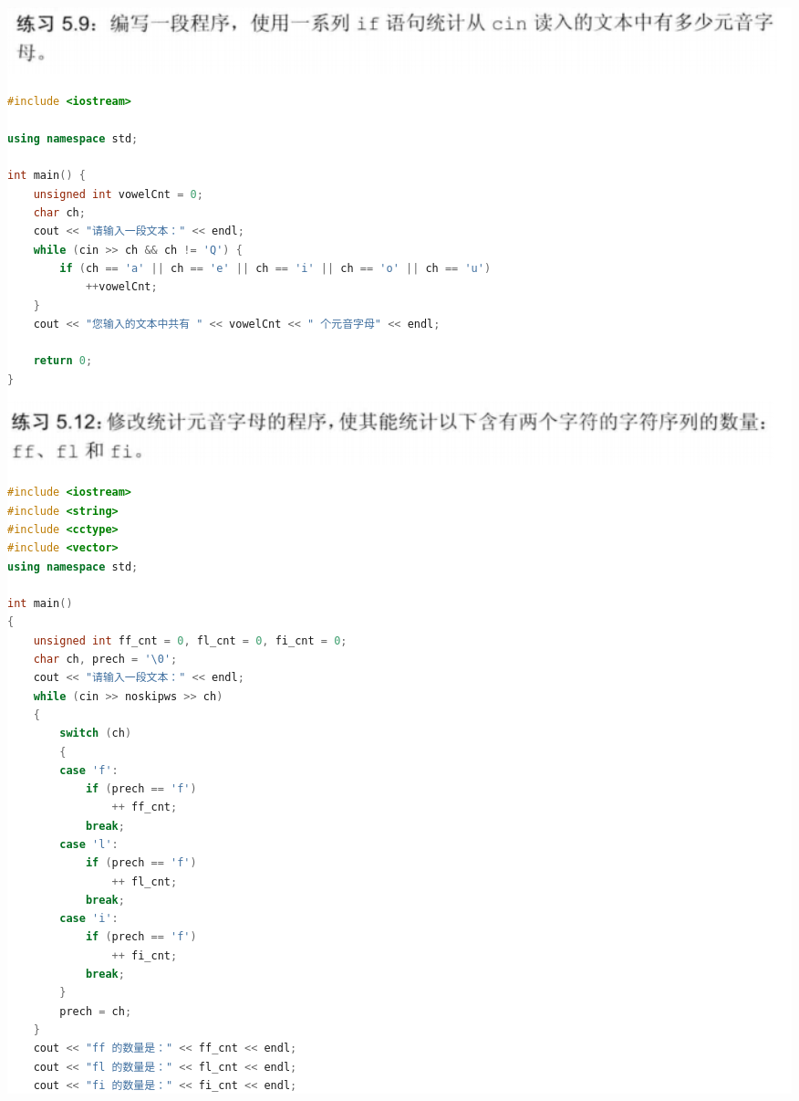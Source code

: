 ![image-20210615212507112](C++_笔记.assets/image-20210615212507112.png)

```c++
#include <iostream>

using namespace std;

int main() {
    unsigned int vowelCnt = 0;
    char ch;
    cout << "请输入一段文本：" << endl;
    while (cin >> ch && ch != 'Q') {
        if (ch == 'a' || ch == 'e' || ch == 'i' || ch == 'o' || ch == 'u')
            ++vowelCnt;
    }
    cout << "您输入的文本中共有 " << vowelCnt << " 个元音字母" << endl;

    return 0;
}
```

![image-20210615213352829](C++_笔记.assets/image-20210615213352829.png)

```c++
#include <iostream>
#include <string>
#include <cctype>
#include <vector>
using namespace std;

int main()
{
    unsigned int ff_cnt = 0, fl_cnt = 0, fi_cnt = 0;
    char ch, prech = '\0';
    cout << "请输入一段文本：" << endl;
    while (cin >> noskipws >> ch)
    {
        switch (ch)
        {
        case 'f':
            if (prech == 'f')
                ++ ff_cnt;
            break;
        case 'l':
            if (prech == 'f')
                ++ fl_cnt;
            break;
        case 'i':
            if (prech == 'f')
                ++ fi_cnt;
            break;
        }
        prech = ch;
    }
    cout << "ff 的数量是：" << ff_cnt << endl;
    cout << "fl 的数量是：" << fl_cnt << endl;
    cout << "fi 的数量是：" << fi_cnt << endl;
```